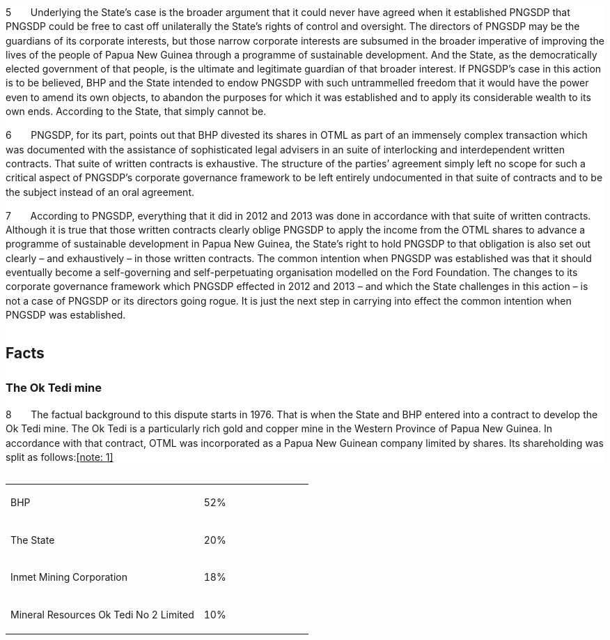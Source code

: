 5       Underlying the State’s case is the broader argument that it could never have agreed when it established PNGSDP that PNGSDP could be free to cast off unilaterally the State’s rights of control and oversight. The directors of PNGSDP may be the guardians of its corporate interests, but those narrow corporate interests are subsumed in the broader imperative of improving the lives of the people of Papua New Guinea through a programme of sustainable development. And the State, as the democratically elected government of that people, is the ultimate and legitimate guardian of that broader interest. If PNGSDP’s case in this action is to be believed, BHP and the State intended to endow PNGSDP with such untrammelled freedom that it would have the power even to amend its own objects, to abandon the purposes for which it was established and to apply its considerable wealth to its own ends. According to the State, that simply cannot be.

6       PNGSDP, for its part, points out that BHP divested its shares in OTML as part of an immensely complex transaction which was documented with the assistance of sophisticated legal advisers in an suite of interlocking and interdependent written contracts. That suite of written contracts is exhaustive. The structure of the parties’ agreement simply left no scope for such a critical aspect of PNGSDP’s corporate governance framework to be left entirely undocumented in that suite of contracts and to be the subject instead of an oral agreement.

7       According to PNGSDP, everything that it did in 2012 and 2013 was done in accordance with that suite of written contracts. Although it is true that those written contracts clearly oblige PNGSDP to apply the income from the OTML shares to advance a programme of sustainable development in Papua New Guinea, the State’s right to hold PNGSDP to that obligation is also set out clearly – and exhaustively – in those written contracts. The common intention when PNGSDP was established was that it should eventually become a self-governing and self-perpetuating organisation modelled on the Ford Foundation. The changes to its corporate governance framework which PNGSDP effected in 2012 and 2013 – and which the State challenges in this action – is not a case of PNGSDP or its directors going rogue. It is just the next step in carrying into effect the common intention when PNGSDP was established.

## Facts

### The Ok Tedi mine

8       The factual background to this dispute starts in 1976. That is when the State and BHP entered into a contract to develop the Ok Tedi mine. The Ok Tedi is a particularly rich gold and copper mine in the Western Province of Papua New Guinea. In accordance with that contract, OTML was incorporated as a Papua New Guinean company limited by shares. Its shareholding was split as follows:[\[note: 1\]](#Ftn_1)

<table align="left" cellpadding="0" cellspacing="0" class="Judg-2" frame="none" pgwide="1"><colgroup><col width="63.82%"> <col width="36.18%"> </colgroup><tbody><tr><td align="left" class="" rowspan="1" valign="top"><p align="justify" class="Table-Para-1">BHP</p></td><td align="left" class="" rowspan="1" valign="top"><p align="justify" class="Table-Para-1">52%</p></td></tr><tr><td align="left" class="" rowspan="1" valign="top"><p align="justify" class="Table-Para-1">The State</p></td><td align="left" class="" rowspan="1" valign="top"><p align="justify" class="Table-Para-1">20%</p></td></tr><tr><td align="left" class="" rowspan="1" valign="top"><p align="justify" class="Table-Para-1">Inmet Mining Corporation</p></td><td align="left" class="" rowspan="1" valign="top"><p align="justify" class="Table-Para-1">18%</p></td></tr><tr><td align="left" class="" rowspan="1" valign="top"><p align="justify" class="Table-Para-1">Mineral Resources Ok Tedi No 2 Limited</p></td><td align="left" class="" rowspan="1" valign="top"><p align="justify" class="Table-Para-1">10%</p></td></tr></tbody></table>

  
  
